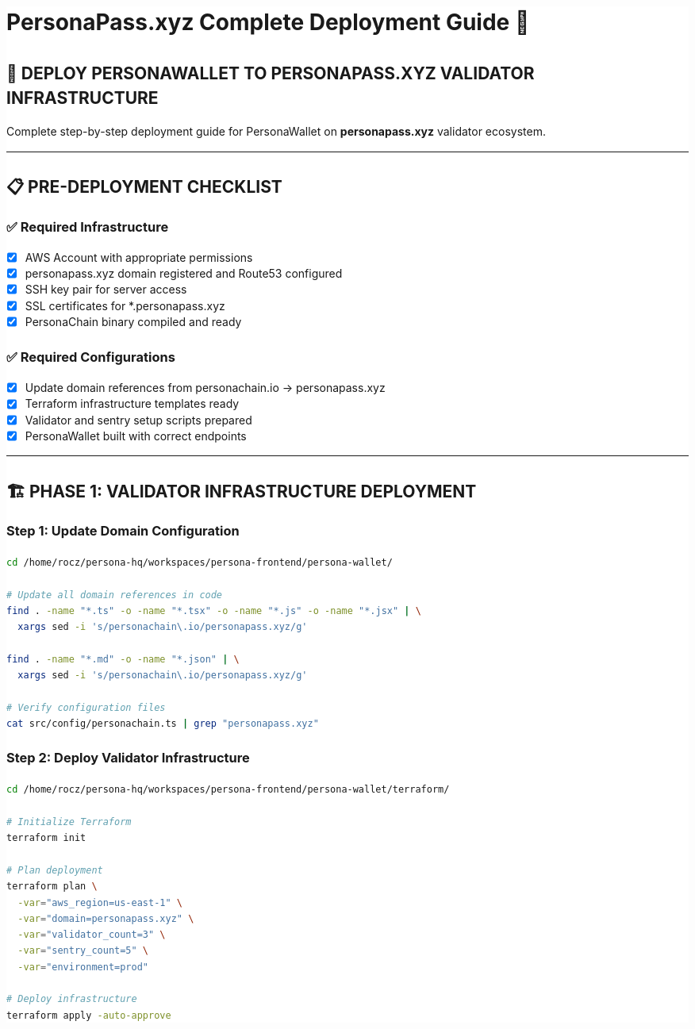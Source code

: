# PersonaPass.xyz Complete Deployment Guide 🚀

## 🎯 **DEPLOY PERSONAWALLET TO PERSONAPASS.XYZ VALIDATOR INFRASTRUCTURE**

Complete step-by-step deployment guide for PersonaWallet on **personapass.xyz** validator ecosystem.

---

## 📋 **PRE-DEPLOYMENT CHECKLIST**

### **✅ Required Infrastructure**
- [x] AWS Account with appropriate permissions
- [x] personapass.xyz domain registered and Route53 configured
- [x] SSH key pair for server access
- [x] SSL certificates for *.personapass.xyz
- [x] PersonaChain binary compiled and ready

### **✅ Required Configurations**
- [x] Update domain references from personachain.io → personapass.xyz
- [x] Terraform infrastructure templates ready
- [x] Validator and sentry setup scripts prepared
- [x] PersonaWallet built with correct endpoints

---

## 🏗️ **PHASE 1: VALIDATOR INFRASTRUCTURE DEPLOYMENT**

### **Step 1: Update Domain Configuration**
```bash
cd /home/rocz/persona-hq/workspaces/persona-frontend/persona-wallet/

# Update all domain references in code
find . -name "*.ts" -o -name "*.tsx" -o -name "*.js" -o -name "*.jsx" | \
  xargs sed -i 's/personachain\.io/personapass.xyz/g'

find . -name "*.md" -o -name "*.json" | \
  xargs sed -i 's/personachain\.io/personapass.xyz/g'

# Verify configuration files
cat src/config/personachain.ts | grep "personapass.xyz"
```

### **Step 2: Deploy Validator Infrastructure**
```bash
cd /home/rocz/persona-hq/workspaces/persona-frontend/persona-wallet/terraform/

# Initialize Terraform
terraform init

# Plan deployment
terraform plan \
  -var="aws_region=us-east-1" \
  -var="domain=personapass.xyz" \
  -var="validator_count=3" \
  -var="sentry_count=5" \
  -var="environment=prod"

# Deploy infrastructure
terraform apply -auto-approve
```